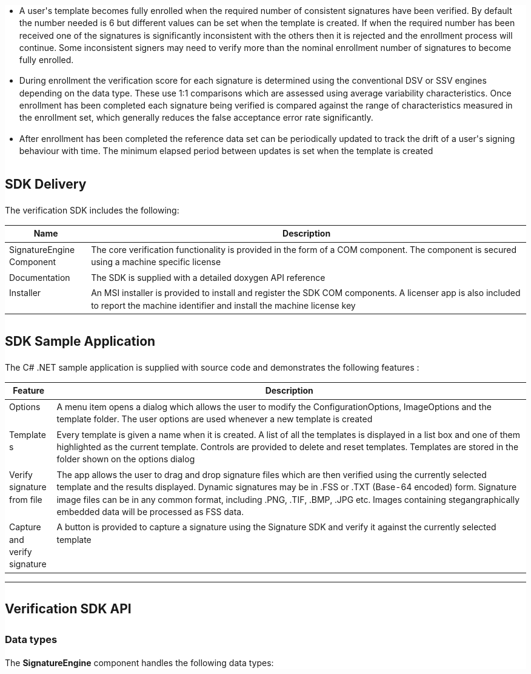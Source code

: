 - A user's template becomes fully enrolled when the required number of consistent signatures have been verified. By default the number needed is 6 but different values can be set when the template is created. If when the required number has been received one of the signatures is significantly inconsistent with the others then it is rejected and the enrollment process will continue. Some inconsistent signers may need to verify more than the nominal enrollment number of signatures to become fully enrolled. 

- During enrollment the verification score for each signature is determined using the conventional DSV or SSV engines depending on the data type. These use 1:1 comparisons which are assessed using average variability characteristics. Once enrollment has been completed each signature being verified is compared against the range of characteristics measured in the enrollment set, which generally reduces the false acceptance error rate significantly. 

- After enrollment has been completed the reference data set can be periodically updated to track the drift of a user's signing behaviour with time. The minimum elapsed period between updates is set when the template is created


## SDK Delivery


The verification SDK includes the following:

| Name                      | Description |
| ------------------------- | ----------- |
| SignatureEngine Component | The core verification functionality is provided in the form of a COM component. The component is secured using a machine specific license |
| Documentation             | The SDK is supplied with a detailed doxygen API reference |
| Installer                 | An MSI installer is provided to install and register the SDK COM components. A licenser app is also included to report the machine identifier and install the machine license key |

## SDK Sample Application

The C# .NET sample application is supplied with source code and demonstrates the following features :

| Feature                       | Description |
| ----------------------------- | ----------- |
| Options                        | A menu item opens a dialog which allows the user to modify the ConfigurationOptions, ImageOptions and the template folder. The user options are used whenever a new template is created |
| Templates                      | Every template is given a name when it is created. A list of all the templates is displayed in a list box and one of them highlighted as the current template. Controls are provided to delete and reset templates.  Templates are stored in the folder shown on the options dialog |
|  Verify signature from file    | The app allows the user to drag and drop signature files which are then verified using the currently selected template and the results displayed. Dynamic signatures may be in .FSS or .TXT (Base-64 encoded) form. Signature image files can be in any common format, including .PNG, .TIF, .BMP, .JPG etc.  Images containing stegangraphically embedded data will be processed as FSS data. |
|  Capture and verify signature  |  A button is provided to capture a signature using the Signature SDK and verify it against the currently selected template  |

---

## Verification SDK API

### Data types

The **SignatureEngine** component handles the following data types:
